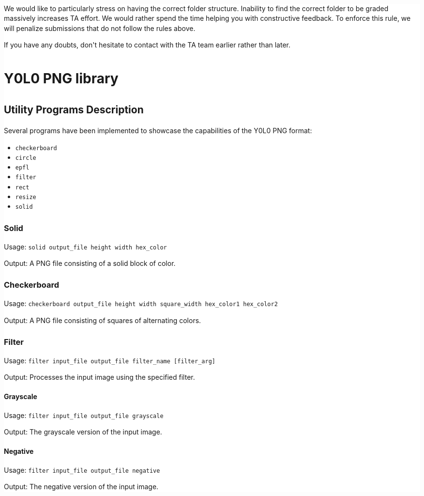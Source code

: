 We would like to particularly stress on having the correct folder structure.
Inability to find the correct folder to be graded massively increases TA effort.
We would rather spend the time helping you with constructive feedback.  To
enforce this rule, we will penalize submissions that do not follow the rules
above.

If you have any doubts, don't hesitate to contact with the TA team earlier
rather than later.

# Y0L0 PNG library

## Utility Programs Description

Several programs have been implemented to showcase the capabilities of the Y0L0
PNG format:

- `checkerboard`
- `circle`
- `epfl`
- `filter`
- `rect`
- `resize`
- `solid`

### Solid

Usage: `solid output_file height width hex_color`

Output: A PNG file consisting of a solid block of color.

### Checkerboard

Usage: `checkerboard output_file height width square_width hex_color1
hex_color2`

Output: A PNG file consisting of squares of alternating colors.

### Filter

Usage: `filter input_file output_file filter_name [filter_arg]`

Output: Processes the input image using the specified filter.

#### Grayscale

Usage: `filter input_file output_file grayscale`

Output: The grayscale version of the input image.

#### Negative

Usage: `filter input_file output_file negative`

Output: The negative version of the input image.
